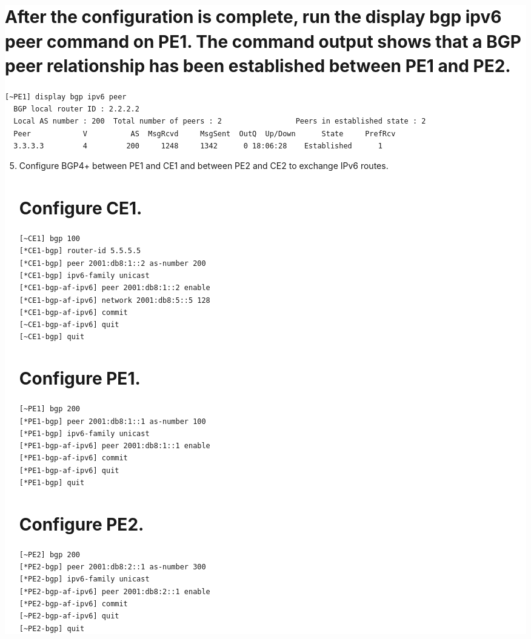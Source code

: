    # After the configuration is complete, run the **display bgp ipv6 peer** command on PE1. The command output shows that a BGP peer relationship has been established between PE1 and PE2.
   
   ```
   [~PE1] display bgp ipv6 peer
     BGP local router ID : 2.2.2.2  
     Local AS number : 200  Total number of peers : 2                 Peers in established state : 2 
     Peer            V          AS  MsgRcvd     MsgSent  OutQ  Up/Down      State     PrefRcv
     3.3.3.3         4         200     1248     1342      0 18:06:28    Established      1
   ```
5. Configure BGP4+ between PE1 and CE1 and between PE2 and CE2 to exchange IPv6 routes.
   
   # Configure CE1.
   
   ```
   [~CE1] bgp 100 
   [*CE1-bgp] router-id 5.5.5.5 
   [*CE1-bgp] peer 2001:db8:1::2 as-number 200 
   [*CE1-bgp] ipv6-family unicast 
   [*CE1-bgp-af-ipv6] peer 2001:db8:1::2 enable 
   [*CE1-bgp-af-ipv6] network 2001:db8:5::5 128 
   [*CE1-bgp-af-ipv6] commit 
   [~CE1-bgp-af-ipv6] quit 
   [~CE1-bgp] quit
   ```
   
   # Configure PE1.
   
   ```
   [~PE1] bgp 200 
   [*PE1-bgp] peer 2001:db8:1::1 as-number 100 
   [*PE1-bgp] ipv6-family unicast 
   [*PE1-bgp-af-ipv6] peer 2001:db8:1::1 enable 
   [*PE1-bgp-af-ipv6] commit 
   [*PE1-bgp-af-ipv6] quit 
   [*PE1-bgp] quit
   ```
   
   # Configure PE2.
   
   ```
   [~PE2] bgp 200
   [*PE2-bgp] peer 2001:db8:2::1 as-number 300
   [*PE2-bgp] ipv6-family unicast
   [*PE2-bgp-af-ipv6] peer 2001:db8:2::1 enable
   [*PE2-bgp-af-ipv6] commit
   [~PE2-bgp-af-ipv6] quit
   [~PE2-bgp] quit
   ```
   